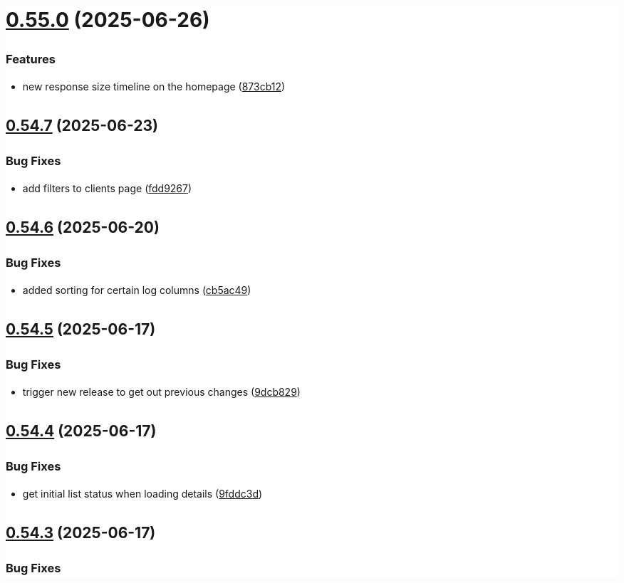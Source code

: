 # [0.55.0](https://github.com/pommee/goaway/compare/v0.54.7...v0.55.0) (2025-06-26)


### Features

* new response size timeline on the homepage ([873cb12](https://github.com/pommee/goaway/commit/873cb129189c41ad3b18ba97f7d2ed2404d1eff9))

## [0.54.7](https://github.com/pommee/goaway/compare/v0.54.6...v0.54.7) (2025-06-23)


### Bug Fixes

* add filters to clients page ([fdd9267](https://github.com/pommee/goaway/commit/fdd926718f5417eb0898c8c15770cd74b67b0205))

## [0.54.6](https://github.com/pommee/goaway/compare/v0.54.5...v0.54.6) (2025-06-20)


### Bug Fixes

* added sorting for certain log columns ([cb5ac49](https://github.com/pommee/goaway/commit/cb5ac492587abef3a7cf7d5a81a9ce757bb7e3e3))

## [0.54.5](https://github.com/pommee/goaway/compare/v0.54.4...v0.54.5) (2025-06-17)


### Bug Fixes

* trigger new release to get out previous changes ([9dcb829](https://github.com/pommee/goaway/commit/9dcb8292fb4065f7ef0da4f9f55aad0ecb46e9a8))

## [0.54.4](https://github.com/pommee/goaway/compare/v0.54.3...v0.54.4) (2025-06-17)


### Bug Fixes

* get initial list status when loading details ([9fddc3d](https://github.com/pommee/goaway/commit/9fddc3d491efcfbaadf3c18213cb65f894c83fd8))

## [0.54.3](https://github.com/pommee/goaway/compare/v0.54.2...v0.54.3) (2025-06-17)


### Bug Fixes

